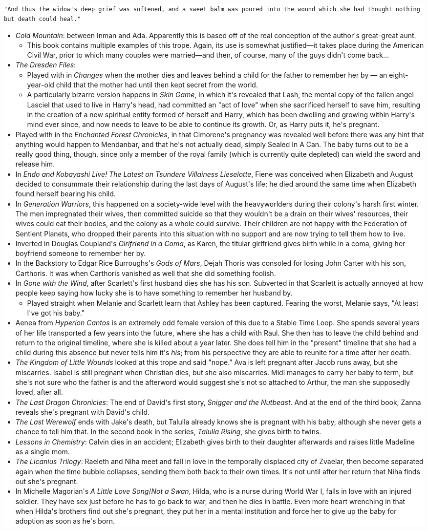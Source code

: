     "And thus the widow's deep grief was softened, and a sweet balm was poured into the wound which she had thought nothing but death could heal."
    
-   _Cold Mountain_: between Inman and Ada. Apparently this is based off of the real conception of the author's great-great aunt.
    -   This book contains multiple examples of this trope. Again, its use is somewhat justified—it takes place during the American Civil War, prior to which many couples were married—and then, of course, many of the guys didn't come back...
-   _The Dresden Files_:
    -   Played with in _Changes_ when the mother dies and leaves behind a child for the father to remember her by — an eight-year-old child that the mother had until then kept secret from the world.
    -   A particularly bizarre version happens in _Skin Game_, in which it's revealed that Lash, the mental copy of the fallen angel Lasciel that used to live in Harry's head, had committed an "act of love" when she sacrificed herself to save him, resulting in the creation of a new spiritual entity formed of herself and Harry, which has been dwelling and growing within Harry's mind ever since, and now needs to leave to be able to continue its growth. Or, as Harry puts it, he's pregnant.
-   Played with in the _Enchanted Forest Chronicles_, in that Cimorene's pregnancy was revealed well before there was any hint that anything would happen to Mendanbar, and that he's not actually dead, simply Sealed In A Can. The baby turns out to be a really good thing, though, since only a member of the royal family (which is currently quite depleted) can wield the sword and release him.
-   In _Endo and Kobayashi Live! The Latest on Tsundere Villainess Lieselotte_, Fiene was conceived when Elizabeth and August decided to consummate their relationship during the last days of August's life; he died around the same time when Elizabeth found herself bearing his child.
-   In _Generation Warriors_, this happened on a society-wide level with the heavyworlders during their colony's harsh first winter. The men impregnated their wives, then committed suicide so that they wouldn't be a drain on their wives' resources, their wives could eat their bodies, and the colony as a whole could survive. Their children are not happy with the Federation of Sentient Planets, who dropped their parents into this situation with no support and are now trying to tell them how to live.
-   Inverted in Douglas Coupland's _Girlfriend in a Coma_, as Karen, the titular girlfriend gives birth while in a coma, giving her boyfriend someone to remember her by.
-   In the Backstory to Edgar Rice Burroughs's _Gods of Mars_, Dejah Thoris was consoled for losing John Carter with his son, Carthoris. It was when Carthoris vanished as well that she did something foolish.
-   In _Gone with the Wind_, after Scarlett's first husband dies she has his son. Subverted in that Scarlett is actually annoyed at how people keep saying how lucky she is to have something to remember her husband by.
    -   Played straight when Melanie and Scarlett learn that Ashley has been captured. Fearing the worst, Melanie says, "At least I've got his baby."
-   Aenea from _Hyperion Cantos_ is an extremely odd female version of this due to a Stable Time Loop. She spends several years of her life transported a few years into the future, where she has a child with Raul. She then has to leave the child behind and return to the original timeline, where she is killed about a year later. She does tell him in the "present" timeline that she had a child during this absence but never tells him it's _his_; from his perspective they are able to reunite for a time after her death.
-   _The Kingdom of Little Wounds_ looked at this trope and said "nope." Ava is left pregnant after Jacob runs away, but she miscarries. Isabel is still pregnant when Christian dies, but she also miscarries. Midi manages to carry her baby to term, but she's not sure who the father is and the afterword would suggest she's not so attached to Arthur, the man she supposedly loved, after all.
-   _The Last Dragon Chronicles_: The end of David's first story, _Snigger and the Nutbeast_. And at the end of the third book, Zanna reveals she's pregnant with David's child.
-   _The Last Werewolf_ ends with Jake's death, but Talulla already knows she is pregnant with his baby, although she never gets a chance to tell him that. In the second book in the series, _Talulla Rising_, she gives birth to twins.
-   _Lessons in Chemistry_: Calvin dies in an accident; Elizabeth gives birth to their daughter afterwards and raises little Madeline as a single mom.
-   _The Licanius Trilogy_: Raeleth and Niha meet and fall in love in the temporally displaced city of Zvaelar, then become separated again when the time bubble collapses, sending them both back to their own times. It's not until after her return that Niha finds out she's pregnant.
-   In Michelle Magorian's _A Little Love Song_/_Not a Swan_, Hilda, who is a nurse during World War I, falls in love with an injured soldier. They have sex just before he has to go back to war, and then he dies in battle. Even more heart wrenching in that when Hilda's brothers find out she's pregnant, they put her in a mental institution and force her to give up the baby for adoption as soon as he's born.